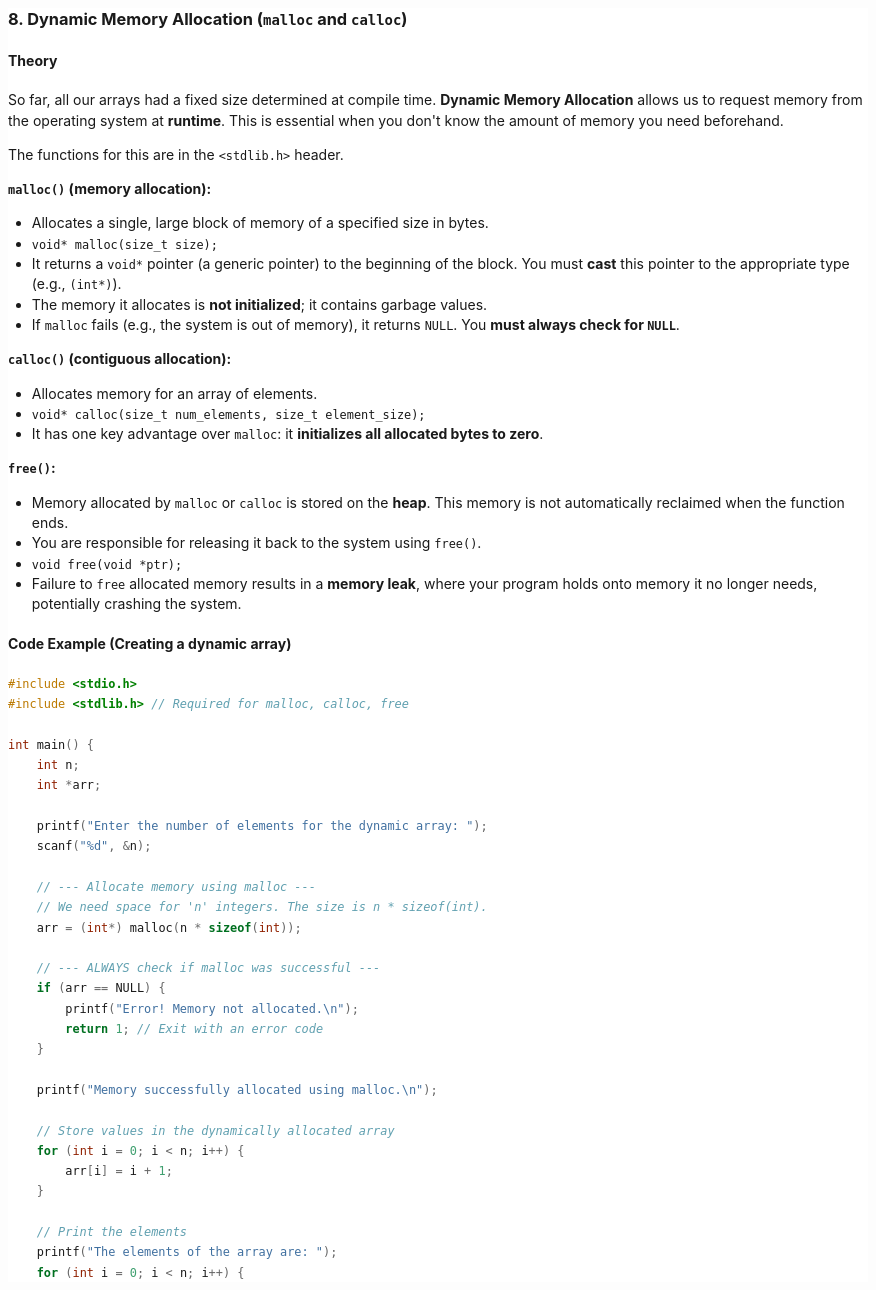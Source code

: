 
### **8. Dynamic Memory Allocation (`malloc` and `calloc`)**

#### **Theory**
So far, all our arrays had a fixed size determined at compile time. **Dynamic Memory Allocation** allows us to request memory from the operating system at **runtime**. This is essential when you don't know the amount of memory you need beforehand.

The functions for this are in the `<stdlib.h>` header.

**`malloc()` (memory allocation):**
*   Allocates a single, large block of memory of a specified size in bytes.
*   `void* malloc(size_t size);`
*   It returns a `void*` pointer (a generic pointer) to the beginning of the block. You must **cast** this pointer to the appropriate type (e.g., `(int*)`).
*   The memory it allocates is **not initialized**; it contains garbage values.
*   If `malloc` fails (e.g., the system is out of memory), it returns `NULL`. You **must always check for `NULL`**.

**`calloc()` (contiguous allocation):**
*   Allocates memory for an array of elements.
*   `void* calloc(size_t num_elements, size_t element_size);`
*   It has one key advantage over `malloc`: it **initializes all allocated bytes to zero**.

**`free()`:**
*   Memory allocated by `malloc` or `calloc` is stored on the **heap**. This memory is not automatically reclaimed when the function ends.
*   You are responsible for releasing it back to the system using `free()`.
*   `void free(void *ptr);`
*   Failure to `free` allocated memory results in a **memory leak**, where your program holds onto memory it no longer needs, potentially crashing the system.

#### **Code Example (Creating a dynamic array)**
```c
#include <stdio.h>
#include <stdlib.h> // Required for malloc, calloc, free

int main() {
    int n;
    int *arr;

    printf("Enter the number of elements for the dynamic array: ");
    scanf("%d", &n);

    // --- Allocate memory using malloc ---
    // We need space for 'n' integers. The size is n * sizeof(int).
    arr = (int*) malloc(n * sizeof(int));

    // --- ALWAYS check if malloc was successful ---
    if (arr == NULL) {
        printf("Error! Memory not allocated.\n");
        return 1; // Exit with an error code
    }

    printf("Memory successfully allocated using malloc.\n");

    // Store values in the dynamically allocated array
    for (int i = 0; i < n; i++) {
        arr[i] = i + 1;
    }

    // Print the elements
    printf("The elements of the array are: ");
    for (int i = 0; i < n; i++) {
```